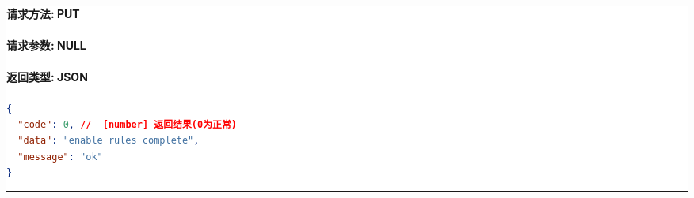 #### 请求方法: PUT

#### 请求参数: NULL

#### 返回类型: JSON

```json
{
  "code": 0, //  [number] 返回结果(0为正常)
  "data": "enable rules complete",
  "message": "ok"
}
```

---
